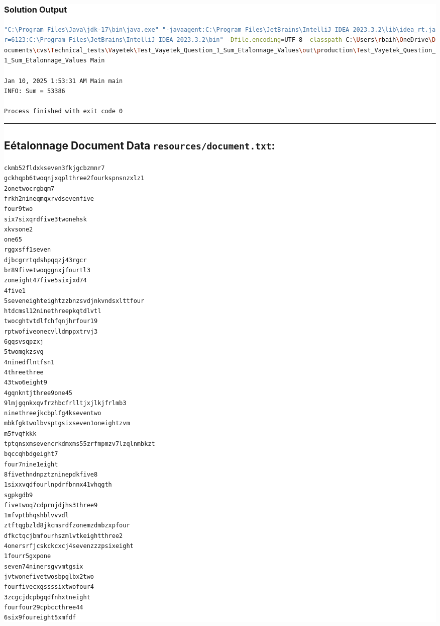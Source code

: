### Solution Output 
```bash
"C:\Program Files\Java\jdk-17\bin\java.exe" "-javaagent:C:\Program Files\JetBrains\IntelliJ IDEA 2023.3.2\lib\idea_rt.jar=6123:C:\Program Files\JetBrains\IntelliJ IDEA 2023.3.2\bin" -Dfile.encoding=UTF-8 -classpath C:\Users\rbaih\OneDrive\Documents\cvs\Technical_tests\Vayetek\Test_Vayetek_Question_1_Sum_Etalonnage_Values\out\production\Test_Vayetek_Question_1_Sum_Etalonnage_Values Main

Jan 10, 2025 1:53:31 AM Main main
INFO: Sum = 53386

Process finished with exit code 0
```

---

## Eétalonnage Document Data `resources/document.txt`:

```text
ckmb52fldxkseven3fkjgcbzmnr7
gckhqpb6twoqnjxqplthree2fourkspnsnzxlz1
2onetwocrgbqm7
frkh2nineqmqxrvdsevenfive
four9two
six7sixqrdfive3twonehsk
xkvsone2
one65
rggxsff1seven
djbcgrrtqdshpqqzj43rgcr
br89fivetwoqggnxjfourtl3
zoneight47five5sixjxd74
4five1
5seveneighteightzzbnzsvdjnkvndsxlttfour
htdcmsl12ninethreepkqtdlvtl
twocghtvtdlfchfqnjhrfour19
rptwofiveonecvlldmppxtrvj3
6gqsvsqpzxj
5twomgkzsvg
4ninedflntfsn1
4threethree
43two6eight9
4gqnkntjthree9one45
9lmjgqnkxqvfrzhbcfrlltjxjlkjfrlmb3
ninethreejkcbplfg4kseventwo
mbkfgktwolbvsptgsixseven1oneightzvm
m5fvqfkkk
tptqnsxmsevencrkdmxms55zrfmpmzv7lzqlnmbkzt
bqccqhbdgeight7
four7nine1eight
8fivethndnpztzninepdkfive8
1sixxvqdfourlnpdrfbnnx41vhqgth
sgpkgdb9
fivetwoq7cdprnjdjhs3three9
1mfvptbhqshblvvvdl
ztftqgbzld8jkcmsrdfzonemzdmbzxpfour
dfkctqcjbmfourhszmlvtkeightthree2
4onersrfjcskckcxcj4sevenzzzpsixeight
1fourr5gxpone
seven74ninersgvvmtgsix
jvtwonefivetwosbpglbx2two
fourfivecxgssssixtwofour4
3zcgcjdcpbgqdfnhxtneight
fourfour29cpbccthree44
6six9foureight5xmfdf
```